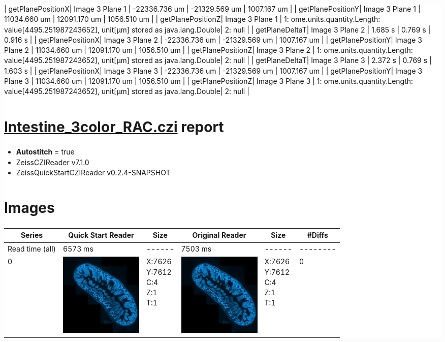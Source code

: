 | getPlanePositionX| Image 3 Plane 1 | -22336.736 um | -21329.569 um | 1007.167 um |
| getPlanePositionY| Image 3 Plane 1 | 11034.660 um | 12091.170 um | 1056.510 um |
| getPlanePositionZ| Image 3 Plane 1 |  1: ome.units.quantity.Length: value[4495.251987243652], unit[µm] stored as java.lang.Double| 2: null |
| getPlaneDeltaT| Image 3 Plane 2 |  1.685 s |  0.769 s | 0.916 s |
| getPlanePositionX| Image 3 Plane 2 | -22336.736 um | -21329.569 um | 1007.167 um |
| getPlanePositionY| Image 3 Plane 2 | 11034.660 um | 12091.170 um | 1056.510 um |
| getPlanePositionZ| Image 3 Plane 2 |  1: ome.units.quantity.Length: value[4495.251987243652], unit[µm] stored as java.lang.Double| 2: null |
| getPlaneDeltaT| Image 3 Plane 3 |  2.372 s |  0.769 s | 1.603 s |
| getPlanePositionX| Image 3 Plane 3 | -22336.736 um | -21329.569 um | 1007.167 um |
| getPlanePositionY| Image 3 Plane 3 | 11034.660 um | 12091.170 um | 1056.510 um |
| getPlanePositionZ| Image 3 Plane 3 |  1: ome.units.quantity.Length: value[4495.251987243652], unit[µm] stored as java.lang.Double| 2: null |
# [Intestine_3color_RAC.czi](https://zenodo.org/records/10577621/files/Intestine_3color_RAC.czi) report
 - **Autostitch** = true
 - ZeissCZIReader v7.1.0
 - ZeissQuickStartCZIReader v0.2.4-SNAPSHOT

# Images 

| Series            | Quick Start Reader | Size | Original Reader | Size | #Diffs |
|-------------------|--------------------|------|-----------------|------|--------|
| Read time (all)   |6573 ms|------|7503 ms|------|--------|
|0|![Intestine_3color_RAC.quick_true.flat_true.stitch_true.series_0.jpg](Intestine_3color_RAC/Intestine_3color_RAC.quick_true.flat_true.stitch_true.series_0.jpg)|X:7626<br>Y:7612<br>C:4<br>Z:1<br>T:1|![Intestine_3color_RAC.quick_false.flat_true.stitch_true.series_0.jpg](Intestine_3color_RAC/Intestine_3color_RAC.quick_false.flat_true.stitch_true.series_0.jpg)|X:7626<br>Y:7612<br>C:4<br>Z:1<br>T:1|0|